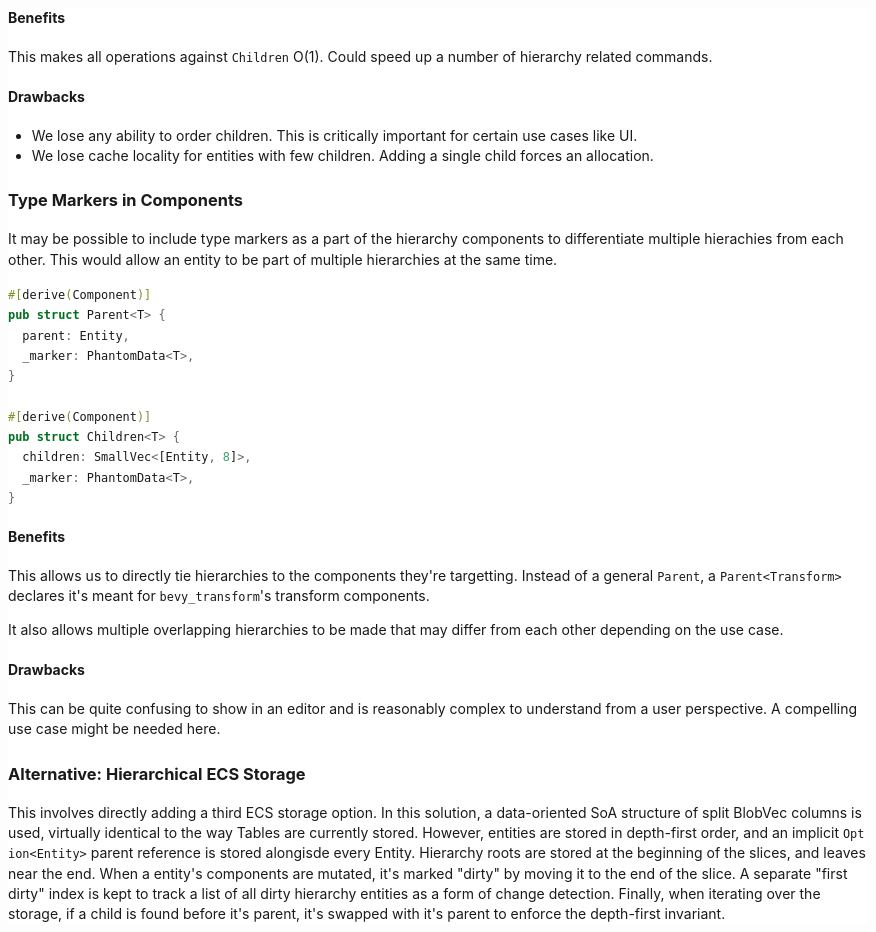 #### Benefits
This makes all operations against `Children` O(1). Could speed up a number of
hierarchy related commands.

#### Drawbacks

 - We lose any ability to order children. This is critically important for
   certain use cases like UI.
 - We lose cache locality for entities with few children. Adding a single child
   forces an allocation.

### Type Markers in Components
It may be possible to include type markers as a part of the hierarchy components
to differentiate multiple hierachies from each other. This would allow an entity
to be part of multiple hierarchies at the same time.

```rust
#[derive(Component)]
pub struct Parent<T> {
  parent: Entity,
  _marker: PhantomData<T>,
}

#[derive(Component)]
pub struct Children<T> {
  children: SmallVec<[Entity, 8]>,
  _marker: PhantomData<T>,
}
```

#### Benefits
This allows us to directly tie hierarchies to the components they're targetting.
Instead of a general `Parent`, a `Parent<Transform>` declares it's meant
for `bevy_transform`'s transform components.

It also allows multiple overlapping hierarchies to be made that may differ from
each other depending on the use case.

#### Drawbacks
This can be quite confusing to show in an editor and is reasonably complex to
understand from a user perspective. A compelling use case might be needed here.

### Alternative: Hierarchical ECS Storage
This involves directly adding a third ECS storage option. In this solution, a
data-oriented SoA structure of split BlobVec columns is used, virtually identical
to the way Tables are currently stored. However, entities are stored in
depth-first order, and an implicit `Option<Entity>` parent reference is stored
alongisde every Entity. Hierarchy roots are stored at the beginning of the
slices, and leaves near the end. When a entity's components are mutated, it's
marked "dirty" by moving it to the end of the slice. A separate "first dirty"
index is kept to track a list of all dirty hierarchy entities as a form of change
detection. Finally, when iterating over the storage, if a child is found before
it's parent, it's swapped with it's parent to enforce the depth-first invariant.
